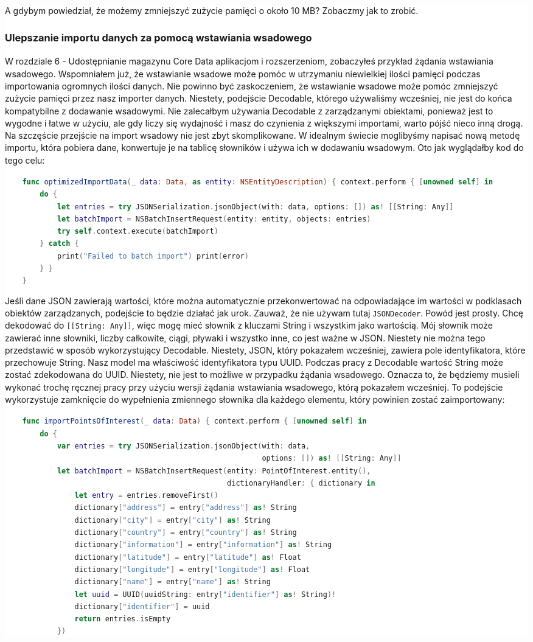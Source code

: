 A gdybym powiedział, że możemy zmniejszyć zużycie pamięci o około 10 MB?
Zobaczmy jak to zrobić.



### Ulepszanie importu danych za pomocą wstawiania wsadowego

W rozdziale 6 - Udostępnianie magazynu Core Data aplikacjom i rozszerzeniom, zobaczyłeś przykład żądania wstawiania wsadowego. Wspomniałem już, że wstawianie wsadowe może pomóc w utrzymaniu niewielkiej ilości pamięci podczas importowania ogromnych ilości danych. Nie powinno być zaskoczeniem, że wstawianie wsadowe może pomóc zmniejszyć zużycie pamięci przez nasz importer danych.
Niestety, podejście Decodable, którego używaliśmy wcześniej, nie jest do końca kompatybilne z dodawanie wsadowymi. Nie zalecałbym używania Decodable z zarządzanymi obiektami, ponieważ jest to wygodne i łatwe w użyciu, ale gdy liczy się wydajność i masz do czynienia z większymi importami, warto pójść nieco inną drogą.
Na szczęście przejście na import wsadowy nie jest zbyt skomplikowane. W idealnym świecie moglibyśmy napisać nową metodę importu, która pobiera dane, konwertuje je na tablicę słowników i używa ich w dodawaniu wsadowym.
Oto jak wyglądałby kod do tego celu:

```swift
    func optimizedImportData(_ data: Data, as entity: NSEntityDescription) { context.perform { [unowned self] in
        do {
            let entries = try JSONSerialization.jsonObject(with: data, options: []) as! [[String: Any]]
            let batchImport = NSBatchInsertRequest(entity: entity, objects: entries)
            try self.context.execute(batchImport)
        } catch {
            print("Failed to batch import") print(error)
        } }
    }
```

Jeśli dane JSON zawierają wartości, które można automatycznie przekonwertować na odpowiadające im wartości w podklasach obiektów zarządzanych, podejście to będzie działać jak urok.
Zauważ, że nie używam tutaj `JSONDecoder`. Powód jest prosty. Chcę dekodować do `[[String: Any]]`, więc mogę mieć słownik z kluczami String i wszystkim jako wartością. Mój słownik może zawierać inne słowniki, liczby całkowite, ciągi, pływaki i wszystko inne, co jest ważne w JSON. Niestety nie można tego przedstawić w sposób wykorzystujący Decodable.
Niestety, JSON, który pokazałem wcześniej, zawiera pole identyfikatora, które przechowuje String. Nasz model ma właściwość identyfikatora typu UUID. Podczas pracy z Decodable wartość String może zostać zdekodowana do UUID. Niestety, nie jest to możliwe w przypadku żądania wsadowego. Oznacza to, że będziemy musieli wykonać trochę ręcznej pracy przy użyciu wersji żądania wstawiania wsadowego, którą pokazałem wcześniej. To podejście wykorzystuje zamknięcie do wypełnienia zmiennego słownika dla każdego elementu, który powinien zostać zaimportowany:

```swift
    func importPointsOfInterest(_ data: Data) { context.perform { [unowned self] in
        do {
            var entries = try JSONSerialization.jsonObject(with: data,
                                                           options: []) as! [[String: Any]]
            let batchImport = NSBatchInsertRequest(entity: PointOfInterest.entity(),
                                                   dictionaryHandler: { dictionary in
                let entry = entries.removeFirst()
                dictionary["address"] = entry["address"] as! String
                dictionary["city"] = entry["city"] as! String
                dictionary["country"] = entry["country"] as! String
                dictionary["information"] = entry["information"] as! String
                dictionary["latitude"] = entry["latitude"] as! Float
                dictionary["longitude"] = entry["longitude"] as! Float
                dictionary["name"] = entry["name"] as! String
                let uuid = UUID(uuidString: entry["identifier"] as! String)!
                dictionary["identifier"] = uuid
                return entries.isEmpty
            })
```